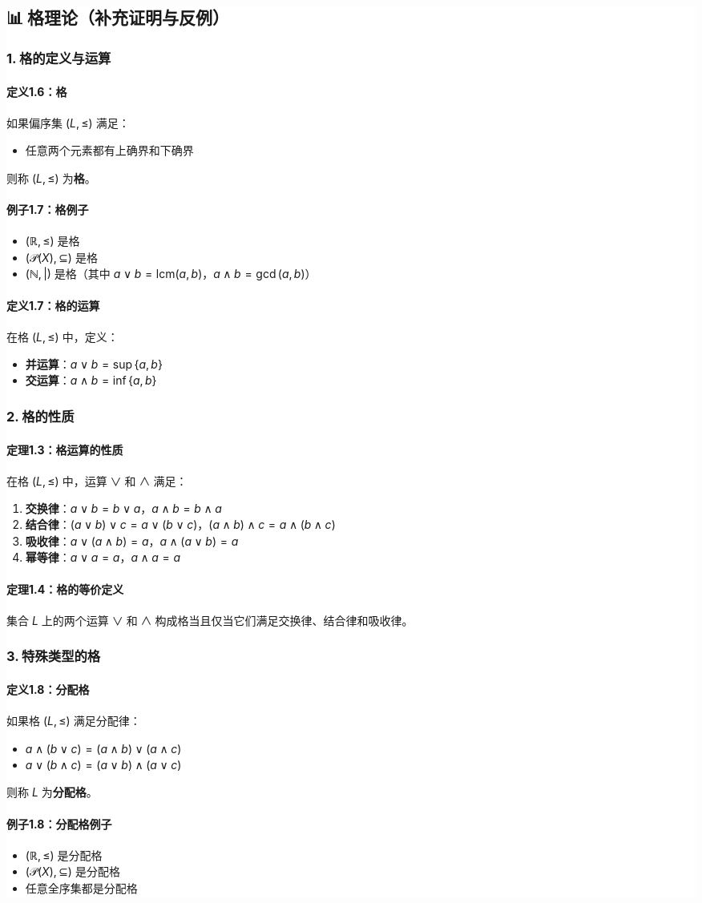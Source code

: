 
## 📊 格理论（补充证明与反例）

### 1. 格的定义与运算

#### 定义1.6：格

如果偏序集 $(L, \leq)$ 满足：

- 任意两个元素都有上确界和下确界

则称 $(L, \leq)$ 为**格**。

#### 例子1.7：格例子

- $(\mathbb{R}, \leq)$ 是格
- $(\mathcal{P}(X), \subseteq)$ 是格
- $(\mathbb{N}, |)$ 是格（其中 $a \vee b = \text{lcm}(a,b)$，$a \wedge b = \gcd(a,b)$）

#### 定义1.7：格的运算

在格 $(L, \leq)$ 中，定义：

- **并运算**：$a \vee b = \sup\{a, b\}$
- **交运算**：$a \wedge b = \inf\{a, b\}$

### 2. 格的性质

#### 定理1.3：格运算的性质

在格 $(L, \leq)$ 中，运算 $\vee$ 和 $\wedge$ 满足：

1. **交换律**：$a \vee b = b \vee a$，$a \wedge b = b \wedge a$
2. **结合律**：$(a \vee b) \vee c = a \vee (b \vee c)$，$(a \wedge b) \wedge c = a \wedge (b \wedge c)$
3. **吸收律**：$a \vee (a \wedge b) = a$，$a \wedge (a \vee b) = a$
4. **幂等律**：$a \vee a = a$，$a \wedge a = a$

#### 定理1.4：格的等价定义

集合 $L$ 上的两个运算 $\vee$ 和 $\wedge$ 构成格当且仅当它们满足交换律、结合律和吸收律。

### 3. 特殊类型的格

#### 定义1.8：分配格

如果格 $(L, \leq)$ 满足分配律：

- $a \wedge (b \vee c) = (a \wedge b) \vee (a \wedge c)$
- $a \vee (b \wedge c) = (a \vee b) \wedge (a \vee c)$

则称 $L$ 为**分配格**。

#### 例子1.8：分配格例子

- $(\mathbb{R}, \leq)$ 是分配格
- $(\mathcal{P}(X), \subseteq)$ 是分配格
- 任意全序集都是分配格
